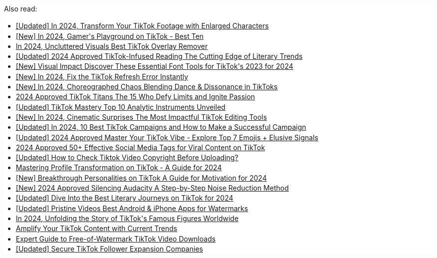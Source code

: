 <span class="atpl-alsoreadstyle">Also read:</span>
<div><ul>
<li><a href="https://tiktok-video-recordings.techidaily.com/updated-in-2024-transform-your-tiktok-footage-with-enlarged-characters/"><u>[Updated] In 2024, Transform Your TikTok Footage with Enlarged Characters</u></a></li>
<li><a href="https://tiktok-video-recordings.techidaily.com/new-in-2024-gamers-playground-on-tiktok-best-ten/"><u>[New] In 2024, Gamer's Playground on TikTok - Best Ten</u></a></li>
<li><a href="https://tiktok-video-recordings.techidaily.com/in-2024-uncluttered-visuals-best-tiktok-overlay-remover/"><u>In 2024, Uncluttered Visuals  Best TikTok Overlay Remover</u></a></li>
<li><a href="https://tiktok-video-recordings.techidaily.com/updated-2024-approved-tiktok-infused-reading-the-cutting-edge-of-literary-trends/"><u>[Updated] 2024 Approved  TikTok-Infused Reading  The Cutting Edge of Literary Trends</u></a></li>
<li><a href="https://tiktok-video-recordings.techidaily.com/new-visual-impact-discover-these-essential-font-tools-for-tiktoks-2023-for-2024/"><u>[New] Visual Impact  Discover These Essential Font Tools for TikTok's 2023 for 2024</u></a></li>
<li><a href="https://tiktok-video-recordings.techidaily.com/new-in-2024-fix-the-tiktok-refresh-error-instantly/"><u>[New] In 2024, Fix the TikTok Refresh Error Instantly</u></a></li>
<li><a href="https://tiktok-video-recordings.techidaily.com/new-in-2024-choreographed-chaos-blending-dance-and-dissonance-in-tiktoks/"><u>[New] In 2024, Choreographed Chaos  Blending Dance & Dissonance in TikToks</u></a></li>
<li><a href="https://tiktok-video-recordings.techidaily.com/2024-approved-tiktok-titans-the-15-who-defy-limits-and-ignite-passion/"><u>2024 Approved  TikTok Titans  The 15 Who Defy Limits and Ignite Passion</u></a></li>
<li><a href="https://tiktok-video-recordings.techidaily.com/updated-tiktok-mastery-top-10-analytic-instruments-unveiled/"><u>[Updated] TikTok Mastery  Top 10 Analytic Instruments Unveiled</u></a></li>
<li><a href="https://tiktok-video-recordings.techidaily.com/new-in-2024-cinematic-surprises-the-most-impactful-tiktok-editing-tools/"><u>[New] In 2024, Cinematic Surprises  The Most Impactful TikTok Editing Tools</u></a></li>
<li><a href="https://tiktok-video-recordings.techidaily.com/updated-in-2024-10-best-tiktok-campaigns-and-how-to-make-a-successful-campaign/"><u>[Updated] In 2024, 10 Best TikTok Campaigns and How to Make a Successful Campaign</u></a></li>
<li><a href="https://tiktok-video-recordings.techidaily.com/updated-2024-approved-master-your-tiktok-vibe-explore-top-7-emojis-plus-elusive-signals/"><u>[Updated] 2024 Approved  Master Your TikTok Vibe - Explore Top 7 Emojis + Elusive Signals</u></a></li>
<li><a href="https://tiktok-video-recordings.techidaily.com/2024-approved-50plus-effective-social-media-tags-for-viral-content-on-tiktok/"><u>2024 Approved  50+ Effective Social Media Tags for Viral Content on TikTok</u></a></li>
<li><a href="https://tiktok-video-recordings.techidaily.com/updated-how-to-check-tiktok-video-copyright-before-uploading/"><u>[Updated] How to Check Tiktok Video Copyright Before Uploading?</u></a></li>
<li><a href="https://tiktok-video-recordings.techidaily.com/mastering-profile-transformation-on-tiktok-a-guide-for-2024/"><u>Mastering Profile Transformation on TikTok - A Guide for 2024</u></a></li>
<li><a href="https://tiktok-video-recordings.techidaily.com/new-breakthrough-personalities-on-tiktok-a-guide-for-motivation-for-2024/"><u>[New] Breakthrough Personalities on TikTok  A Guide for Motivation for 2024</u></a></li>
<li><a href="https://tiktok-video-recordings.techidaily.com/new-2024-approved-silencing-audacity-a-step-by-step-noise-reduction-method/"><u>[New] 2024 Approved  Silencing Audacity  A Step-by-Step Noise Reduction Method</u></a></li>
<li><a href="https://tiktok-video-recordings.techidaily.com/updated-dive-into-the-best-literary-journeys-on-tiktok-for-2024/"><u>[Updated] Dive Into the Best Literary Journeys on TikTok for 2024</u></a></li>
<li><a href="https://tiktok-video-recordings.techidaily.com/updated-pristine-videos-best-android-and-iphone-apps-for-watermarks/"><u>[Updated] Pristine Videos  Best Android & iPhone Apps for Watermarks</u></a></li>
<li><a href="https://tiktok-video-recordings.techidaily.com/in-2024-unfolding-the-story-of-tiktoks-famous-figures-worldwide/"><u>In 2024, Unfolding the Story of TikTok's Famous Figures Worldwide</u></a></li>
<li><a href="https://tiktok-video-recordings.techidaily.com/amplify-your-tiktok-content-with-current-trends/"><u>Amplify Your TikTok Content with Current Trends</u></a></li>
<li><a href="https://tiktok-video-recordings.techidaily.com/expert-guide-to-free-of-watermark-tiktok-video-downloads/"><u>Expert Guide to Free-of-Watermark TikTok Video Downloads</u></a></li>
<li><a href="https://tiktok-video-recordings.techidaily.com/updated-secure-tiktok-follower-expansion-companies/"><u>[Updated] Secure TikTok Follower Expansion Companies</u></a></li>
